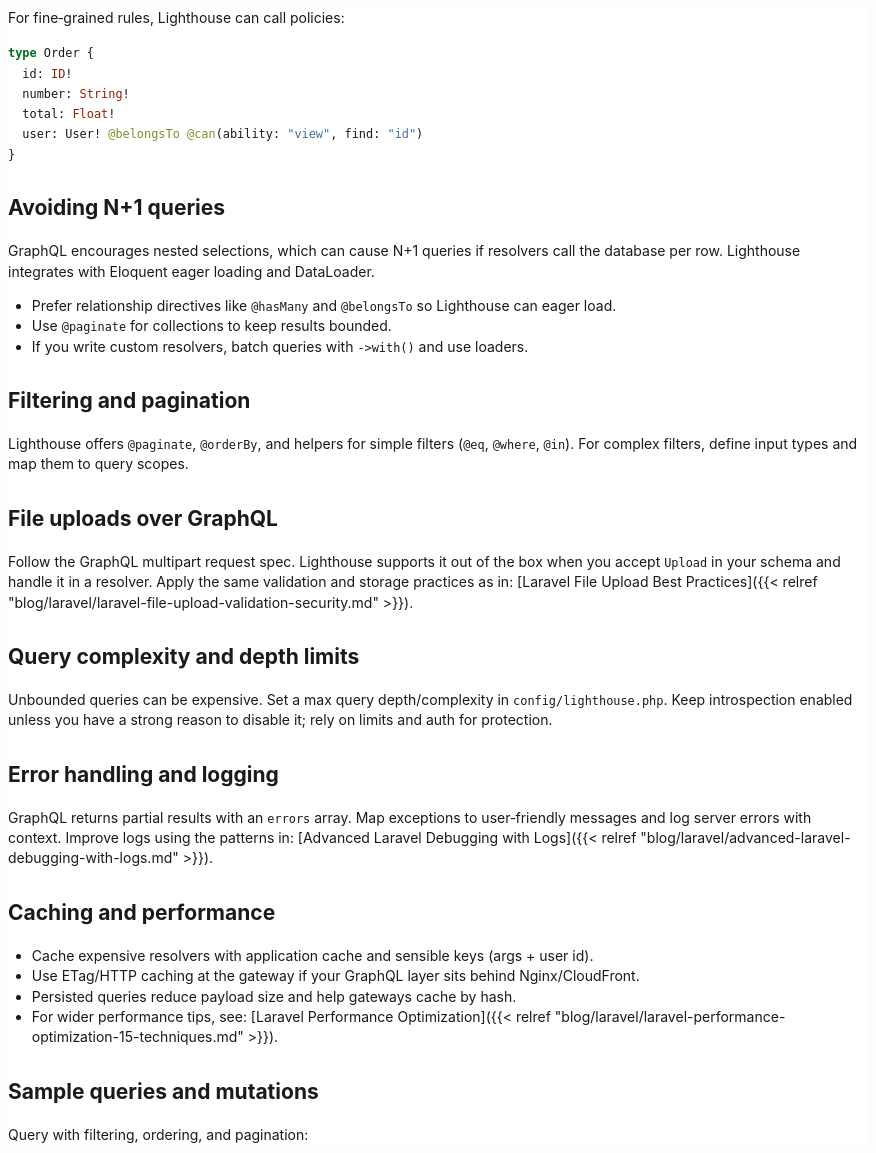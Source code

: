 For fine‑grained rules, Lighthouse can call policies:
```graphql
type Order {
  id: ID!
  number: String!
  total: Float!
  user: User! @belongsTo @can(ability: "view", find: "id")
}
```

Avoiding N+1 queries
--------------------
GraphQL encourages nested selections, which can cause N+1 queries if resolvers call the database per row. Lighthouse integrates with Eloquent eager loading and DataLoader.

- Prefer relationship directives like `@hasMany` and `@belongsTo` so Lighthouse can eager load.
- Use `@paginate` for collections to keep results bounded.
- If you write custom resolvers, batch queries with `->with()` and use loaders.

Filtering and pagination
------------------------
Lighthouse offers `@paginate`, `@orderBy`, and helpers for simple filters (`@eq`, `@where`, `@in`). For complex filters, define input types and map them to query scopes.

File uploads over GraphQL
-------------------------
Follow the GraphQL multipart request spec. Lighthouse supports it out of the box when you accept `Upload` in your schema and handle it in a resolver. Apply the same validation and storage practices as in: [Laravel File Upload Best Practices]({{< relref "blog/laravel/laravel-file-upload-validation-security.md" >}}).

Query complexity and depth limits
---------------------------------
Unbounded queries can be expensive. Set a max query depth/complexity in `config/lighthouse.php`. Keep introspection enabled unless you have a strong reason to disable it; rely on limits and auth for protection.

Error handling and logging
-------------------------
GraphQL returns partial results with an `errors` array. Map exceptions to user‑friendly messages and log server errors with context. Improve logs using the patterns in: [Advanced Laravel Debugging with Logs]({{< relref "blog/laravel/advanced-laravel-debugging-with-logs.md" >}}).

Caching and performance
-----------------------
- Cache expensive resolvers with application cache and sensible keys (args + user id).
- Use ETag/HTTP caching at the gateway if your GraphQL layer sits behind Nginx/CloudFront.
- Persisted queries reduce payload size and help gateways cache by hash.
- For wider performance tips, see: [Laravel Performance Optimization]({{< relref "blog/laravel/laravel-performance-optimization-15-techniques.md" >}}).

Sample queries and mutations
---------------------------
Query with filtering, ordering, and pagination:
